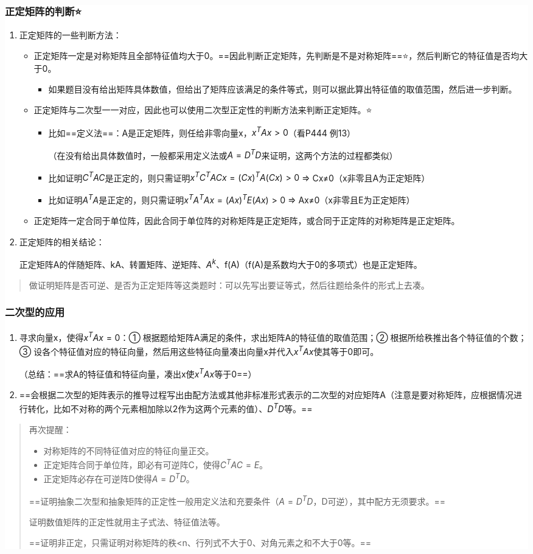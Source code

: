 ### 正定矩阵的判断⭐

1. 正定矩阵的一些判断方法：

   - 正定矩阵一定是对称矩阵且全部特征值均大于0。==因此判断正定矩阵，先判断是不是对称矩阵==⭐，然后判断它的特征值是否均大于0。

     - 如果题目没有给出矩阵具体数值，但给出了矩阵应该满足的条件等式，则可以据此算出特征值的取值范围，然后进一步判断。

   - 正定矩阵与二次型一一对应，因此也可以使用二次型正定性的判断方法来判断正定矩阵。⭐

     - 比如==定义法==：A是正定矩阵，则任给非零向量x，$x^{T}Ax>0$（看P444 例13）

       （在没有给出具体数值时，一般都采用定义法或$A=D^{T}D$来证明，这两个方法的过程都类似）

     - 比如证明$C^{T}AC$是正定的，则只需证明$x^{T}C^{T}ACx=(Cx)^{T}A(Cx)>0$ => Cx≠0（x非零且A为正定矩阵）

     - 比如证明$A^{T}A$是正定的，则只需证明$x^{T}A^{T}Ax=(Ax)^{T}E(Ax)>0$ => Ax≠0（x非零且E为正定矩阵）

   - 正定矩阵一定合同于单位阵，因此合同于单位阵的对称矩阵是正定矩阵，或合同于正定阵的对称矩阵是正定矩阵。

2. 正定矩阵的相关结论：

   正定矩阵A的伴随矩阵、kA、转置矩阵、逆矩阵、$A^{k}$、f(A)（f(A)是系数均大于0的多项式）也是正定矩阵。

> 做证明矩阵是否可逆、是否为正定矩阵等这类题时：可以先写出要证等式，然后往题给条件的形式上去凑。

### 二次型的应用

1. 寻求向量x，使得$x^{T}Ax=0$：① 根据题给矩阵A满足的条件，求出矩阵A的特征值的取值范围；② 根据所给秩推出各个特征值的个数；③ 设各个特征值对应的特征向量，然后用这些特征向量凑出向量x并代入$x^{T}Ax$使其等于0即可。

   （总结：==求A的特征值和特征向量，凑出x使$x^{T}Ax$等于0==）

2. ==会根据二次型的矩阵表示的推导过程写出由配方法或其他非标准形式表示的二次型的对应矩阵A（注意是要对称矩阵，应根据情况进行转化，比如不对称的两个元素相加除以2作为这两个元素的值）、$D^{T}D$等。== 

> 再次提醒：
>
> - 对称矩阵的不同特征值对应的特征向量正交。
> - 正定矩阵合同于单位阵，即必有可逆阵C，使得$C^{T}AC=E$。
> - 正定矩阵必存在可逆阵D使得$A=D^{T}D$。
>
> ==证明抽象二次型和抽象矩阵的正定性一般用定义法和充要条件（$A=D^{T}D$，D可逆），其中配方无须要求。== 
>
> 证明数值矩阵的正定性就用主子式法、特征值法等。
>
> ==证明非正定，只需证明对称矩阵的秩<n、行列式不大于0、对角元素之和不大于0等。== 